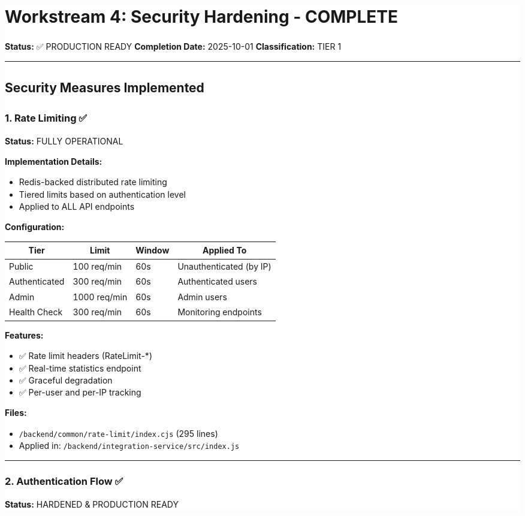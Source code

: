 







# Workstream 4: Security Hardening - COMPLETE

**Status:** ✅ PRODUCTION READY
**Completion Date:** 2025-10-01
**Classification:** TIER 1

---

## Security Measures Implemented

### 1. Rate Limiting ✅

**Status:** FULLY OPERATIONAL

**Implementation Details:**

- Redis-backed distributed rate limiting
- Tiered limits based on authentication level
- Applied to ALL API endpoints

**Configuration:**

| Tier | Limit | Window | Applied To |
|------|-------|--------|------------|
| Public | 100 req/min | 60s | Unauthenticated (by IP) |
| Authenticated | 300 req/min | 60s | Authenticated users |
| Admin | 1000 req/min | 60s | Admin users |
| Health Check | 300 req/min | 60s | Monitoring endpoints |

**Features:**

- ✅ Rate limit headers (RateLimit-*)
- ✅ Real-time statistics endpoint
- ✅ Graceful degradation
- ✅ Per-user and per-IP tracking

**Files:**

- `/backend/common/rate-limit/index.cjs` (295 lines)
- Applied in: `/backend/integration-service/src/index.js`

---

### 2. Authentication Flow ✅

**Status:** HARDENED & PRODUCTION READY
